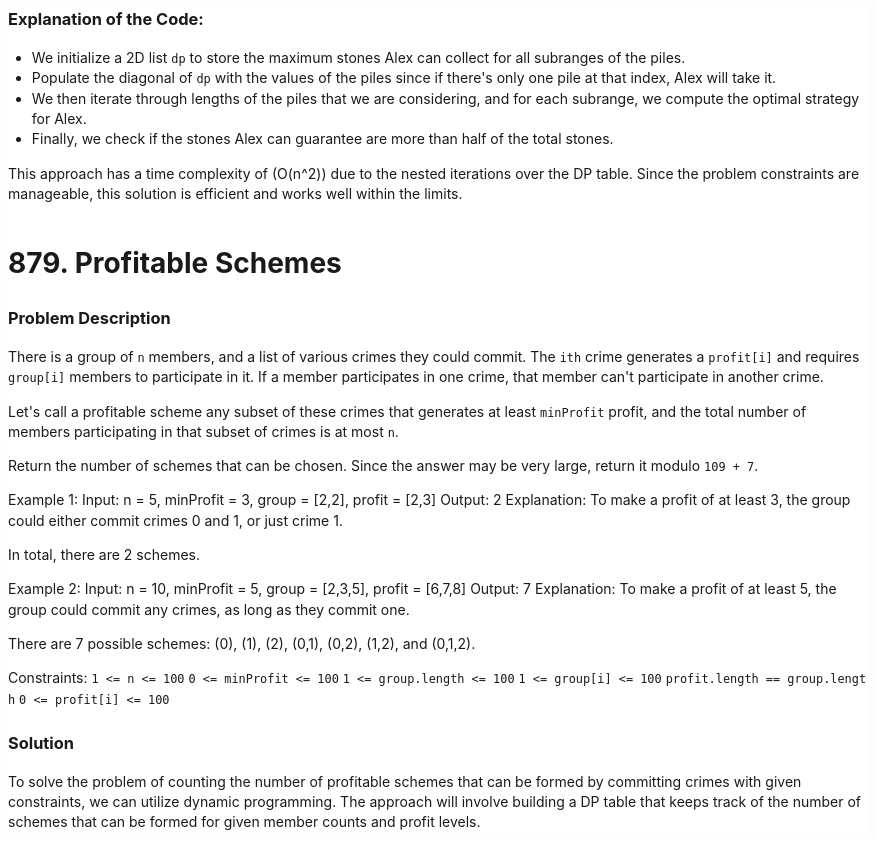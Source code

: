 ### Explanation of the Code:
- We initialize a 2D list `dp` to store the maximum stones Alex can collect for all subranges of the piles.
- Populate the diagonal of `dp` with the values of the piles since if there's only one pile at that index, Alex will take it.
- We then iterate through lengths of the piles that we are considering, and for each subrange, we compute the optimal strategy for Alex.
- Finally, we check if the stones Alex can guarantee are more than half of the total stones.

This approach has a time complexity of \(O(n^2)\) due to the nested iterations over the DP table. Since the problem constraints are manageable, this solution is efficient and works well within the limits.

# 879. Profitable Schemes

### Problem Description 
There is a group of `n` members, and a list of various crimes they could commit. The `ith` crime generates a `profit[i]` and requires `group[i]` members to participate in it. If a member participates in one crime, that member can't participate in another crime.

Let's call a profitable scheme any subset of these crimes that generates at least `minProfit` profit, and the total number of members participating in that subset of crimes is at most `n`.

Return the number of schemes that can be chosen. Since the answer may be very large, return it modulo `109 + 7`.


Example 1:
Input: n = 5, minProfit = 3, group = [2,2], profit = [2,3]
Output: 2
Explanation: To make a profit of at least 3, the group could either commit crimes 0 and 1, or just crime 1.

In total, there are 2 schemes.


Example 2:
Input: n = 10, minProfit = 5, group = [2,3,5], profit = [6,7,8]
Output: 7
Explanation: To make a profit of at least 5, the group could commit any crimes, as long as they commit one.

There are 7 possible schemes: (0), (1), (2), (0,1), (0,2), (1,2), and (0,1,2).


Constraints:
`1 <= n <= 100`
`0 <= minProfit <= 100`
`1 <= group.length <= 100`
`1 <= group[i] <= 100`
`profit.length == group.length`
`0 <= profit[i] <= 100`

### Solution 
 To solve the problem of counting the number of profitable schemes that can be formed by committing crimes with given constraints, we can utilize dynamic programming. The approach will involve building a DP table that keeps track of the number of schemes that can be formed for given member counts and profit levels.
